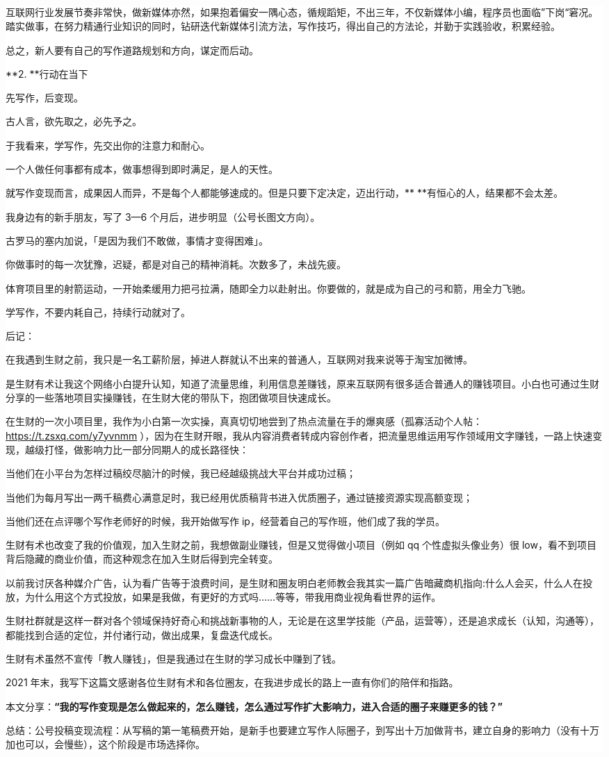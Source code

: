 互联网行业发展节奏非常快，做新媒体亦然，如果抱着偏安一隅心态，循规蹈矩，不出三年，不仅新媒体小编，程序员也面临”下岗“窘况。踏实做事，在努力精通行业知识的同时，钻研迭代新媒体引流方法，写作技巧，得出自己的方法论，并勤于实践验收，积累经验。

总之，新人要有自己的写作道路规划和方向，谋定而后动。

**2. **行动在当下

先写作，后变现。

古人言，欲先取之，必先予之。

于我看来，学写作，先交出你的注意力和耐心。

 

 

一个人做任何事都有成本，做事想得到即时满足，是人的天性。

就写作变现而言，成果因人而异，不是每个人都能够速成的。但是只要下定决定，迈出行动，** **有恒心的人，结果都不会太差。

我身边有的新手朋友，写了 3—6 个月后，进步明显（公号长图文方向）。

古罗马的塞内加说，「是因为我们不敢做，事情才变得困难」。

你做事时的每一次犹豫，迟疑，都是对自己的精神消耗。次数多了，未战先疲。

体育项目里的射箭运动，一开始柔缓用力把弓拉满，随即全力以赴射出。你要做的，就是成为自己的弓和箭，用全力飞驰。

学写作，不要内耗自己，持续行动就对了。

后记：

在我遇到生财之前，我只是一名工薪阶层，掉进人群就认不出来的普通人，互联网对我来说等于淘宝加微博。

 

 

是生财有术让我这个网络小白提升认知，知道了流量思维，利用信息差赚钱，原来互联网有很多适合普通人的赚钱项目。小白也可通过生财分享的一些落地项目实操赚钱，在生财大佬的带队下，抱团做项目快速成长。

在生财的一次小项目里，我作为小白第一次实操，真真切切地尝到了热点流量在手的爆爽感（孤寡活动个人帖：  https://t.zsxq.com/y7yvnmm  ），因为在生财开眼，我从内容消费者转成内容创作者，把流量思维运用写作领域用文字赚钱，一路上快速变现，越级打怪，做影响力比一部分同期人的成长路径快：

当他们在小平台为怎样过稿绞尽脑汁的时候，我已经越级挑战大平台并成功过稿；

当他们为每月写出一两千稿费心满意足时，我已经用优质稿背书进入优质圈子，通过链接资源实现高额变现；

当他们还在点评哪个写作老师好的时候，我开始做写作 ip，经营着自己的写作班，他们成了我的学员。

生财有术也改变了我的价值观，加入生财之前，我想做副业赚钱，但是又觉得做小项目（例如 qq 个性虚拟头像业务）很 low，看不到项目背后隐藏的商业价值，而这种观念在加入生财后得到完全转变。

以前我讨厌各种媒介广告，认为看广告等于浪费时间，是生财和圈友明白老师教会我其实一篇广告暗藏商机指向:什么人会买，什么人在投放，为什么用这个方式投放，如果是我做，有更好的方式吗……等等，带我用商业视角看世界的运作。

 

 

生财社群就是这样一群对各个领域保持好奇心和挑战新事物的人，无论是在这里学技能（产品，运营等），还是追求成长（认知，沟通等），都能找到合适的定位，并付诸行动，做出成果，复盘迭代成长。

生财有术虽然不宣传「教人赚钱」，但是我通过在生财的学习成长中赚到了钱。

2021 年末，我写下这篇文感谢各位生财有术和各位圈友，在我进步成长的路上一直有你们的陪伴和指路。

本文分享：**“**我的写作变现是怎么做起来的，怎么赚钱，怎么通过写作扩大影响力，进入合适的圈子来赚更多的钱？**”**

总结：公号投稿变现流程：从写稿的第一笔稿费开始，是新手也要建立写作人际圈子，到写出十万加做背书，建立自身的影响力（没有十万加也可以，会慢些），这个阶段是市场选择你。
